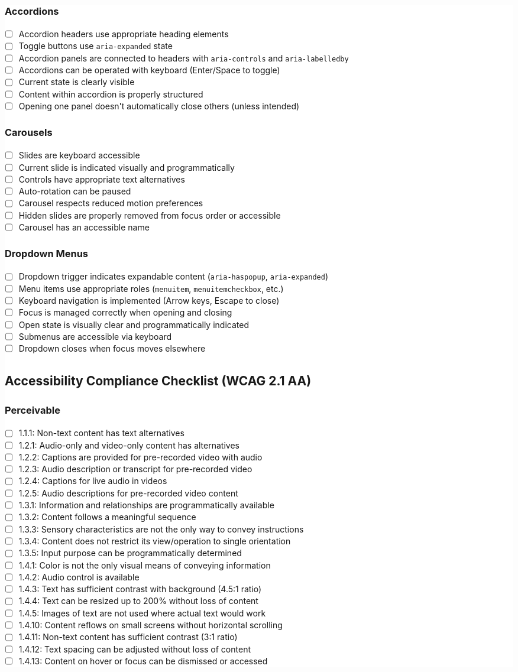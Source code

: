 ### Accordions
- [ ] Accordion headers use appropriate heading elements
- [ ] Toggle buttons use `aria-expanded` state
- [ ] Accordion panels are connected to headers with `aria-controls` and `aria-labelledby`
- [ ] Accordions can be operated with keyboard (Enter/Space to toggle)
- [ ] Current state is clearly visible
- [ ] Content within accordion is properly structured
- [ ] Opening one panel doesn't automatically close others (unless intended)

### Carousels
- [ ] Slides are keyboard accessible
- [ ] Current slide is indicated visually and programmatically
- [ ] Controls have appropriate text alternatives
- [ ] Auto-rotation can be paused
- [ ] Carousel respects reduced motion preferences
- [ ] Hidden slides are properly removed from focus order or accessible
- [ ] Carousel has an accessible name

### Dropdown Menus
- [ ] Dropdown trigger indicates expandable content (`aria-haspopup`, `aria-expanded`)
- [ ] Menu items use appropriate roles (`menuitem`, `menuitemcheckbox`, etc.)
- [ ] Keyboard navigation is implemented (Arrow keys, Escape to close)
- [ ] Focus is managed correctly when opening and closing
- [ ] Open state is visually clear and programmatically indicated
- [ ] Submenus are accessible via keyboard
- [ ] Dropdown closes when focus moves elsewhere

## Accessibility Compliance Checklist (WCAG 2.1 AA)

### Perceivable
- [ ] 1.1.1: Non-text content has text alternatives
- [ ] 1.2.1: Audio-only and video-only content has alternatives
- [ ] 1.2.2: Captions are provided for pre-recorded video with audio
- [ ] 1.2.3: Audio description or transcript for pre-recorded video
- [ ] 1.2.4: Captions for live audio in videos
- [ ] 1.2.5: Audio descriptions for pre-recorded video content
- [ ] 1.3.1: Information and relationships are programmatically available
- [ ] 1.3.2: Content follows a meaningful sequence
- [ ] 1.3.3: Sensory characteristics are not the only way to convey instructions
- [ ] 1.3.4: Content does not restrict its view/operation to single orientation
- [ ] 1.3.5: Input purpose can be programmatically determined
- [ ] 1.4.1: Color is not the only visual means of conveying information
- [ ] 1.4.2: Audio control is available
- [ ] 1.4.3: Text has sufficient contrast with background (4.5:1 ratio)
- [ ] 1.4.4: Text can be resized up to 200% without loss of content
- [ ] 1.4.5: Images of text are not used where actual text would work
- [ ] 1.4.10: Content reflows on small screens without horizontal scrolling
- [ ] 1.4.11: Non-text content has sufficient contrast (3:1 ratio)
- [ ] 1.4.12: Text spacing can be adjusted without loss of content
- [ ] 1.4.13: Content on hover or focus can be dismissed or accessed

